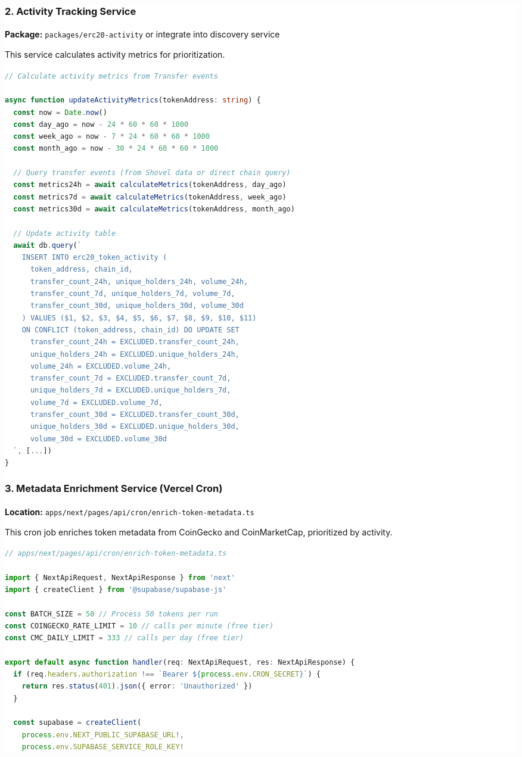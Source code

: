 ### 2. Activity Tracking Service

**Package:** `packages/erc20-activity` or integrate into discovery service

This service calculates activity metrics for prioritization.

```typescript
// Calculate activity metrics from Transfer events

async function updateActivityMetrics(tokenAddress: string) {
  const now = Date.now()
  const day_ago = now - 24 * 60 * 60 * 1000
  const week_ago = now - 7 * 24 * 60 * 60 * 1000
  const month_ago = now - 30 * 24 * 60 * 60 * 1000

  // Query transfer events (from Shovel data or direct chain query)
  const metrics24h = await calculateMetrics(tokenAddress, day_ago)
  const metrics7d = await calculateMetrics(tokenAddress, week_ago)
  const metrics30d = await calculateMetrics(tokenAddress, month_ago)

  // Update activity table
  await db.query(`
    INSERT INTO erc20_token_activity (
      token_address, chain_id,
      transfer_count_24h, unique_holders_24h, volume_24h,
      transfer_count_7d, unique_holders_7d, volume_7d,
      transfer_count_30d, unique_holders_30d, volume_30d
    ) VALUES ($1, $2, $3, $4, $5, $6, $7, $8, $9, $10, $11)
    ON CONFLICT (token_address, chain_id) DO UPDATE SET
      transfer_count_24h = EXCLUDED.transfer_count_24h,
      unique_holders_24h = EXCLUDED.unique_holders_24h,
      volume_24h = EXCLUDED.volume_24h,
      transfer_count_7d = EXCLUDED.transfer_count_7d,
      unique_holders_7d = EXCLUDED.unique_holders_7d,
      volume_7d = EXCLUDED.volume_7d,
      transfer_count_30d = EXCLUDED.transfer_count_30d,
      unique_holders_30d = EXCLUDED.unique_holders_30d,
      volume_30d = EXCLUDED.volume_30d
  `, [...])
}
```

### 3. Metadata Enrichment Service (Vercel Cron)

**Location:** `apps/next/pages/api/cron/enrich-token-metadata.ts`

This cron job enriches token metadata from CoinGecko and CoinMarketCap, prioritized by activity.

```typescript
// apps/next/pages/api/cron/enrich-token-metadata.ts

import { NextApiRequest, NextApiResponse } from 'next'
import { createClient } from '@supabase/supabase-js'

const BATCH_SIZE = 50 // Process 50 tokens per run
const COINGECKO_RATE_LIMIT = 10 // calls per minute (free tier)
const CMC_DAILY_LIMIT = 333 // calls per day (free tier)

export default async function handler(req: NextApiRequest, res: NextApiResponse) {
  if (req.headers.authorization !== `Bearer ${process.env.CRON_SECRET}`) {
    return res.status(401).json({ error: 'Unauthorized' })
  }

  const supabase = createClient(
    process.env.NEXT_PUBLIC_SUPABASE_URL!,
    process.env.SUPABASE_SERVICE_ROLE_KEY!
```